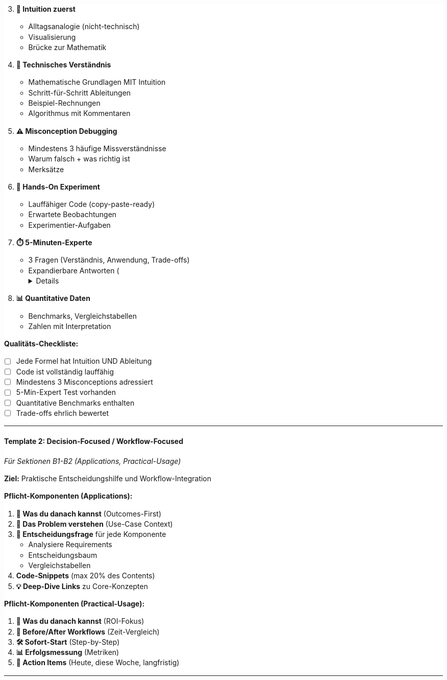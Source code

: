 3. **🧠 Intuition zuerst**
   - Alltagsanalogie (nicht-technisch)
   - Visualisierung
   - Brücke zur Mathematik

4. **🧮 Technisches Verständnis**
   - Mathematische Grundlagen MIT Intuition
   - Schritt-für-Schritt Ableitungen
   - Beispiel-Rechnungen
   - Algorithmus mit Kommentaren

5. **⚠️ Misconception Debugging**
   - Mindestens 3 häufige Missverständnisse
   - Warum falsch + was richtig ist
   - Merksätze

6. **🔬 Hands-On Experiment**
   - Lauffähiger Code (copy-paste-ready)
   - Erwartete Beobachtungen
   - Experimentier-Aufgaben

7. **⏱️ 5-Minuten-Experte**
   - 3 Fragen (Verständnis, Anwendung, Trade-offs)
   - Expandierbare Antworten (<details>)

8. **📊 Quantitative Daten**
   - Benchmarks, Vergleichstabellen
   - Zahlen mit Interpretation

**Qualitäts-Checkliste:**
- [ ] Jede Formel hat Intuition UND Ableitung
- [ ] Code ist vollständig lauffähig
- [ ] Mindestens 3 Misconceptions adressiert
- [ ] 5-Min-Expert Test vorhanden
- [ ] Quantitative Benchmarks enthalten
- [ ] Trade-offs ehrlich bewertet

---

#### **Template 2: Decision-Focused / Workflow-Focused**
*Für Sektionen B1-B2 (Applications, Practical-Usage)*

**Ziel:** Praktische Entscheidungshilfe und Workflow-Integration

**Pflicht-Komponenten (Applications):**
1. **🎯 Was du danach kannst** (Outcomes-First)
2. **📖 Das Problem verstehen** (Use-Case Context)
3. **🤔 Entscheidungsfrage** für jede Komponente
   - Analysiere Requirements
   - Entscheidungsbaum
   - Vergleichstabellen
4. **Code-Snippets** (max 20% des Contents)
5. **💡 Deep-Dive Links** zu Core-Konzepten

**Pflicht-Komponenten (Practical-Usage):**
1. **🎯 Was du danach kannst** (ROI-Fokus)
2. **🔄 Before/After Workflows** (Zeit-Vergleich)
3. **🛠️ Sofort-Start** (Step-by-Step)
4. **📊 Erfolgsmessung** (Metriken)
5. **🎯 Action Items** (Heute, diese Woche, langfristig)

---